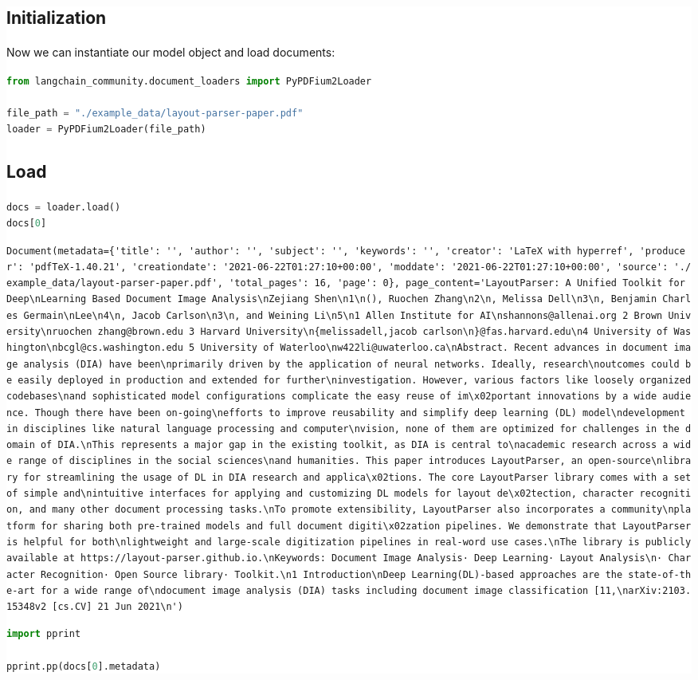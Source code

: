 ## Initialization

Now we can instantiate our model object and load documents:

```python
from langchain_community.document_loaders import PyPDFium2Loader

file_path = "./example_data/layout-parser-paper.pdf"
loader = PyPDFium2Loader(file_path)
```

## Load

```python
docs = loader.load()
docs[0]
```

```output
Document(metadata={'title': '', 'author': '', 'subject': '', 'keywords': '', 'creator': 'LaTeX with hyperref', 'producer': 'pdfTeX-1.40.21', 'creationdate': '2021-06-22T01:27:10+00:00', 'moddate': '2021-06-22T01:27:10+00:00', 'source': './example_data/layout-parser-paper.pdf', 'total_pages': 16, 'page': 0}, page_content='LayoutParser: A Unified Toolkit for Deep\nLearning Based Document Image Analysis\nZejiang Shen\n1\n(), Ruochen Zhang\n2\n, Melissa Dell\n3\n, Benjamin Charles Germain\nLee\n4\n, Jacob Carlson\n3\n, and Weining Li\n5\n1 Allen Institute for AI\nshannons@allenai.org 2 Brown University\nruochen zhang@brown.edu 3 Harvard University\n{melissadell,jacob carlson\n}@fas.harvard.edu\n4 University of Washington\nbcgl@cs.washington.edu 5 University of Waterloo\nw422li@uwaterloo.ca\nAbstract. Recent advances in document image analysis (DIA) have been\nprimarily driven by the application of neural networks. Ideally, research\noutcomes could be easily deployed in production and extended for further\ninvestigation. However, various factors like loosely organized codebases\nand sophisticated model configurations complicate the easy reuse of im\x02portant innovations by a wide audience. Though there have been on-going\nefforts to improve reusability and simplify deep learning (DL) model\ndevelopment in disciplines like natural language processing and computer\nvision, none of them are optimized for challenges in the domain of DIA.\nThis represents a major gap in the existing toolkit, as DIA is central to\nacademic research across a wide range of disciplines in the social sciences\nand humanities. This paper introduces LayoutParser, an open-source\nlibrary for streamlining the usage of DL in DIA research and applica\x02tions. The core LayoutParser library comes with a set of simple and\nintuitive interfaces for applying and customizing DL models for layout de\x02tection, character recognition, and many other document processing tasks.\nTo promote extensibility, LayoutParser also incorporates a community\nplatform for sharing both pre-trained models and full document digiti\x02zation pipelines. We demonstrate that LayoutParser is helpful for both\nlightweight and large-scale digitization pipelines in real-word use cases.\nThe library is publicly available at https://layout-parser.github.io.\nKeywords: Document Image Analysis· Deep Learning· Layout Analysis\n· Character Recognition· Open Source library· Toolkit.\n1 Introduction\nDeep Learning(DL)-based approaches are the state-of-the-art for a wide range of\ndocument image analysis (DIA) tasks including document image classification [11,\narXiv:2103.15348v2 [cs.CV] 21 Jun 2021\n')
```

```python
import pprint

pprint.pp(docs[0].metadata)
```
